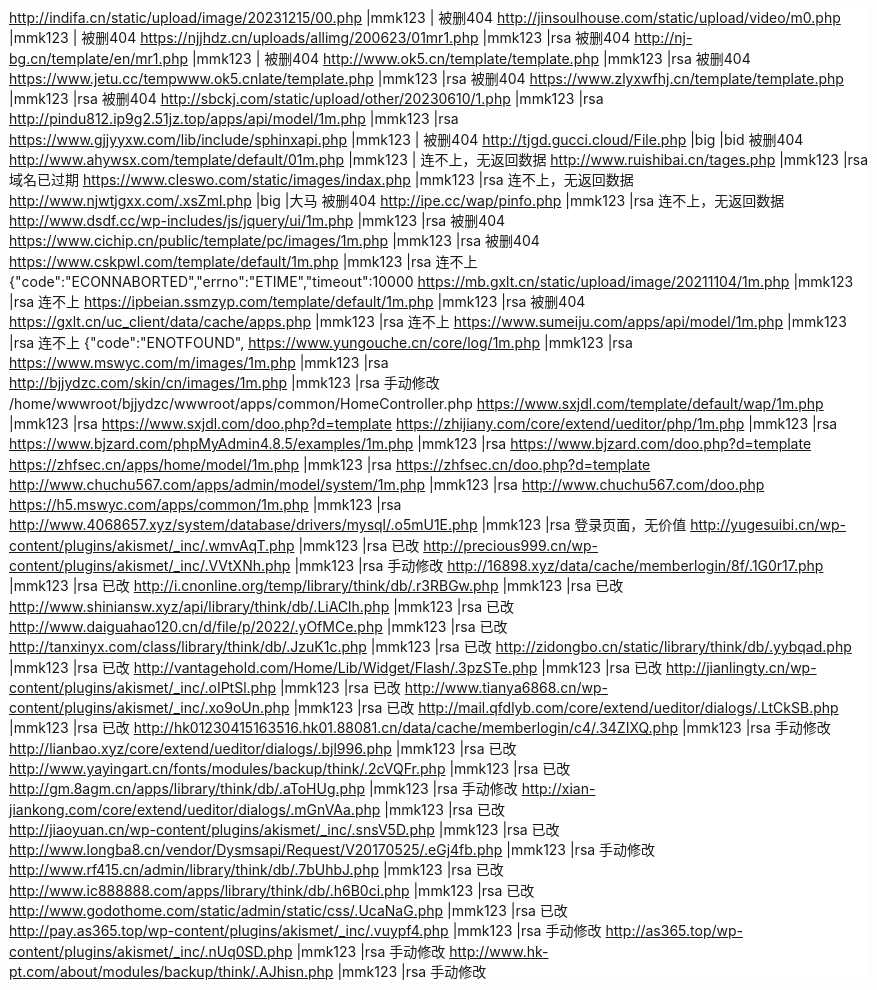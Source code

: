 http://indifa.cn/static/upload/image/20231215/00.php |mmk123 |   被删404
http://jinsoulhouse.com/static/upload/video/m0.php |mmk123 |   被删404
https://njjhdz.cn/uploads/allimg/200623/01mr1.php |mmk123 |rsa  被删404
http://nj-bg.cn/template/en/mr1.php |mmk123 |   被删404
http://www.ok5.cn/template/template.php |mmk123 |rsa    被删404
https://www.jetu.cc/tempwww.ok5.cnlate/template.php |mmk123 |rsa   被删404
https://www.zlyxwfhj.cn/template/template.php |mmk123 |rsa   被删404
http://sbckj.com/static/upload/other/20230610/1.php |mmk123 |rsa  
http://pindu812.ip9g2.51jz.top/apps/api/model/1m.php |mmk123 |rsa   
https://www.gjjyyxw.com/lib/include/sphinxapi.php |mmk123 |    被删404
http://tjgd.gucci.cloud/File.php |big |bid       被删404
http://www.ahywsx.com/template/default/01m.php |mmk123 |    连不上，无返回数据
http://www.ruishibai.cn/tages.php |mmk123 |rsa     域名已过期
https://www.cleswo.com/static/images/indax.php |mmk123 |rsa       连不上，无返回数据
http://www.njwtjgxx.com/.xsZml.php |big |大马       被删404
http://ipe.cc/wap/pinfo.php |mmk123 |rsa      连不上，无返回数据
http://www.dsdf.cc/wp-includes/js/jquery/ui/1m.php |mmk123 |rsa     被删404
https://www.cichip.cn/public/template/pc/images/1m.php |mmk123 |rsa      被删404
https://www.cskpwl.com/template/default/1m.php |mmk123 |rsa     连不上  {"code":"ECONNABORTED","errno":"ETIME","timeout":10000
https://mb.gxlt.cn/static/upload/image/20211104/1m.php |mmk123 |rsa    连不上 
https://ipbeian.ssmzyp.com/template/default/1m.php |mmk123 |rsa     被删404
https://gxlt.cn/uc_client/data/cache/apps.php |mmk123 |rsa    连不上 
https://www.sumeiju.com/apps/api/model/1m.php |mmk123 |rsa     连不上 {"code":"ENOTFOUND",
https://www.yungouche.cn/core/log/1m.php |mmk123 |rsa   
https://www.mswyc.com/m/images/1m.php |mmk123 |rsa  
http://bjjydzc.com/skin/cn/images/1m.php |mmk123 |rsa     手动修改 /home/wwwroot/bjjydzc/wwwroot/apps/common/HomeController.php
https://www.sxjdl.com/template/default/wap/1m.php |mmk123 |rsa    https://www.sxjdl.com/doo.php?d=template
https://zhijiany.com/core/extend/ueditor/php/1m.php |mmk123 |rsa  
https://www.bjzard.com/phpMyAdmin4.8.5/examples/1m.php |mmk123 |rsa   https://www.bjzard.com/doo.php?d=template
https://zhfsec.cn/apps/home/model/1m.php |mmk123 |rsa      https://zhfsec.cn/doo.php?d=template
http://www.chuchu567.com/apps/admin/model/system/1m.php |mmk123 |rsa    http://www.chuchu567.com/doo.php
https://h5.mswyc.com/apps/common/1m.php |mmk123 |rsa  
http://www.4068657.xyz/system/database/drivers/mysql/.o5mU1E.php |mmk123 |rsa       登录页面，无价值
http://yugesuibi.cn/wp-content/plugins/akismet/_inc/.wmvAqT.php |mmk123 |rsa      已改
http://precious999.cn/wp-content/plugins/akismet/_inc/.VVtXNh.php |mmk123 |rsa   手动修改
http://16898.xyz/data/cache/memberlogin/8f/.1G0r17.php |mmk123 |rsa      已改
http://i.cnonline.org/temp/library/think/db/.r3RBGw.php |mmk123 |rsa      已改
http://www.shiniansw.xyz/api/library/think/db/.LiAClh.php |mmk123 |rsa    已改
http://www.daiguahao120.cn/d/file/p/2022/.yOfMCe.php |mmk123 |rsa      已改
http://tanxinyx.com/class/library/think/db/.JzuK1c.php |mmk123 |rsa    已改
http://zidongbo.cn/static/library/think/db/.yybqad.php |mmk123 |rsa      已改
http://vantagehold.com/Home/Lib/Widget/Flash/.3pzSTe.php |mmk123 |rsa       已改
http://jianlingty.cn/wp-content/plugins/akismet/_inc/.oIPtSl.php |mmk123 |rsa    已改
http://www.tianya6868.cn/wp-content/plugins/akismet/_inc/.xo9oUn.php |mmk123 |rsa     已改
http://mail.qfdlyb.com/core/extend/ueditor/dialogs/.LtCkSB.php |mmk123 |rsa       已改
http://hk01230415163516.hk01.88081.cn/data/cache/memberlogin/c4/.34ZIXQ.php |mmk123 |rsa   手动修改 
http://lianbao.xyz/core/extend/ueditor/dialogs/.bjl996.php |mmk123 |rsa         已改
http://www.yayingart.cn/fonts/modules/backup/think/.2cVQFr.php |mmk123 |rsa       已改 
http://gm.8agm.cn/apps/library/think/db/.aToHUg.php |mmk123 |rsa   手动修改
http://xian-jiankong.com/core/extend/ueditor/dialogs/.mGnVAa.php |mmk123 |rsa     已改  
http://jiaoyuan.cn/wp-content/plugins/akismet/_inc/.snsV5D.php |mmk123 |rsa   已改       
http://www.longba8.cn/vendor/Dysmsapi/Request/V20170525/.eGj4fb.php |mmk123 |rsa    手动修改 
http://www.rf415.cn/admin/library/think/db/.7bUhbJ.php |mmk123 |rsa       已改       
http://www.ic888888.com/apps/library/think/db/.h6B0ci.php |mmk123 |rsa        已改        
http://www.godothome.com/static/admin/static/css/.UcaNaG.php |mmk123 |rsa      已改       
http://pay.as365.top/wp-content/plugins/akismet/_inc/.vuypf4.php |mmk123 |rsa     手动修改 
http://as365.top/wp-content/plugins/akismet/_inc/.nUq0SD.php |mmk123 |rsa     手动修改 
http://www.hk-pt.com/about/modules/backup/think/.AJhisn.php |mmk123 |rsa    手动修改 
